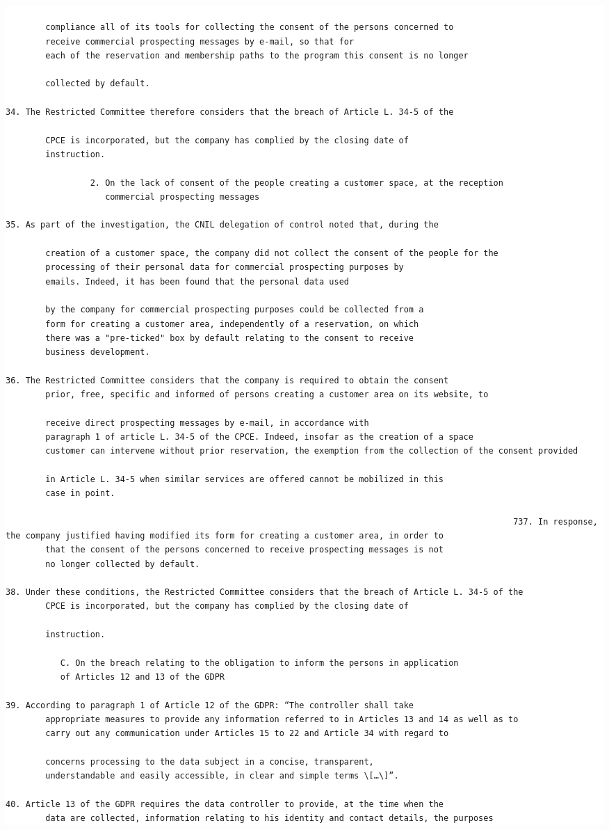 ```

        compliance all of its tools for collecting the consent of the persons concerned to
        receive commercial prospecting messages by e-mail, so that for
        each of the reservation and membership paths to the program this consent is no longer

        collected by default.

34. The Restricted Committee therefore considers that the breach of Article L. 34-5 of the

        CPCE is incorporated, but the company has complied by the closing date of
        instruction.

                 2. On the lack of consent of the people creating a customer space, at the reception
                    commercial prospecting messages

35. As part of the investigation, the CNIL delegation of control noted that, during the

        creation of a customer space, the company did not collect the consent of the people for the
        processing of their personal data for commercial prospecting purposes by
        emails. Indeed, it has been found that the personal data used

        by the company for commercial prospecting purposes could be collected from a
        form for creating a customer area, independently of a reservation, on which
        there was a "pre-ticked" box by default relating to the consent to receive
        business development.

36. The Restricted Committee considers that the company is required to obtain the consent
        prior, free, specific and informed of persons creating a customer area on its website, to

        receive direct prospecting messages by e-mail, in accordance with
        paragraph 1 of article L. 34-5 of the CPCE. Indeed, insofar as the creation of a space
        customer can intervene without prior reservation, the exemption from the collection of the consent provided

        in Article L. 34-5 when similar services are offered cannot be mobilized in this
        case in point.

                                                                                                      737. In response, the company justified having modified its form for creating a customer area, in order to
        that the consent of the persons concerned to receive prospecting messages is not
        no longer collected by default.

38. Under these conditions, the Restricted Committee considers that the breach of Article L. 34-5 of the
        CPCE is incorporated, but the company has complied by the closing date of

        instruction.

           C. On the breach relating to the obligation to inform the persons in application
           of Articles 12 and 13 of the GDPR

39. According to paragraph 1 of Article 12 of the GDPR: “The controller shall take
        appropriate measures to provide any information referred to in Articles 13 and 14 as well as to
        carry out any communication under Articles 15 to 22 and Article 34 with regard to

        concerns processing to the data subject in a concise, transparent,
        understandable and easily accessible, in clear and simple terms \[…\]”.

40. Article 13 of the GDPR requires the data controller to provide, at the time when the
        data are collected, information relating to his identity and contact details, the purposes
```